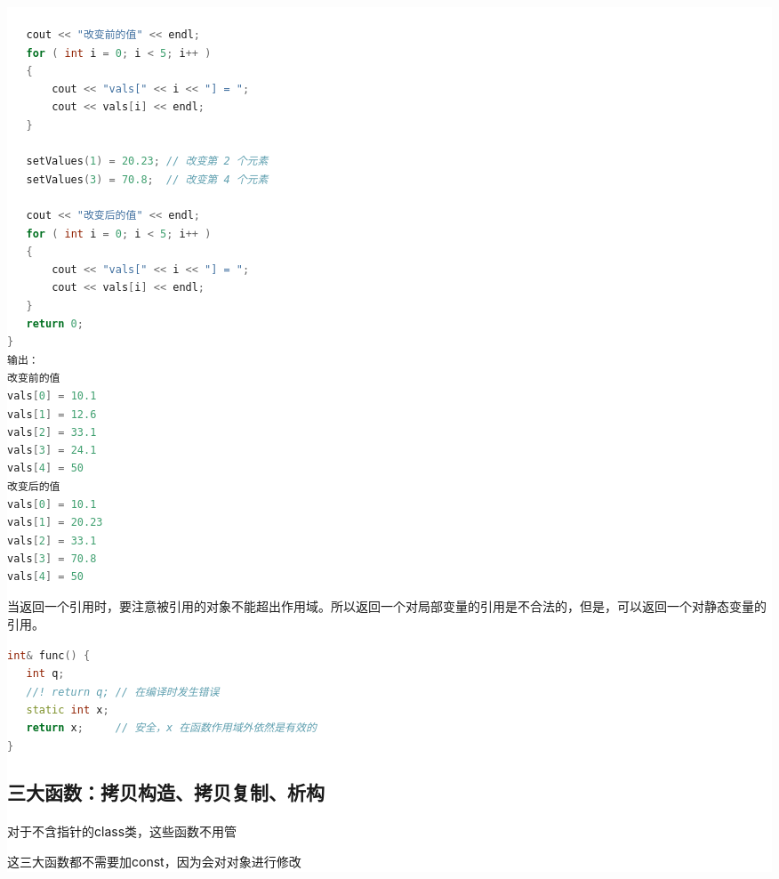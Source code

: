 ```C++
 
   cout << "改变前的值" << endl;
   for ( int i = 0; i < 5; i++ )
   {
       cout << "vals[" << i << "] = ";
       cout << vals[i] << endl;
   }
 
   setValues(1) = 20.23; // 改变第 2 个元素
   setValues(3) = 70.8;  // 改变第 4 个元素
 
   cout << "改变后的值" << endl;
   for ( int i = 0; i < 5; i++ )
   {
       cout << "vals[" << i << "] = ";
       cout << vals[i] << endl;
   }
   return 0;
}
输出：
改变前的值
vals[0] = 10.1
vals[1] = 12.6
vals[2] = 33.1
vals[3] = 24.1
vals[4] = 50
改变后的值
vals[0] = 10.1
vals[1] = 20.23
vals[2] = 33.1
vals[3] = 70.8
vals[4] = 50
```

当返回一个引用时，要注意被引用的对象不能超出作用域。所以返回一个对局部变量的引用是不合法的，但是，可以返回一个对静态变量的引用。

```C++
int& func() {
   int q;
   //! return q; // 在编译时发生错误
   static int x;
   return x;     // 安全，x 在函数作用域外依然是有效的
}
```



## 三大函数：拷贝构造、拷贝复制、析构

对于不含指针的class类，这些函数不用管

这三大函数都不需要加const，因为会对对象进行修改
